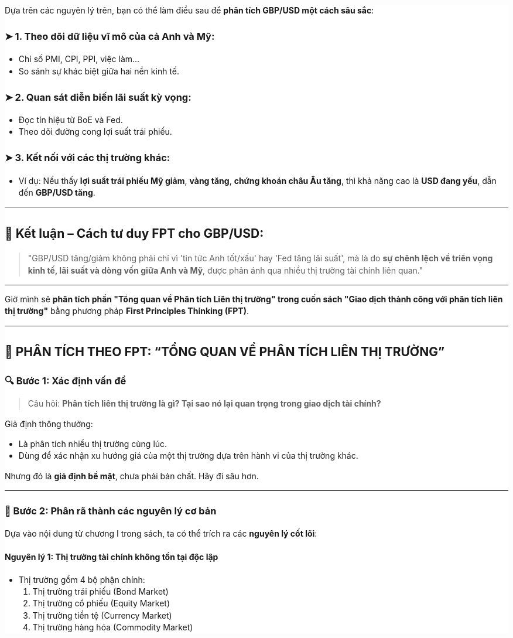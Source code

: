 Dựa trên các nguyên lý trên, bạn có thể làm điều sau để **phân tích GBP/USD một cách sâu sắc**:

### ➤ 1. Theo dõi dữ liệu vĩ mô của cả Anh và Mỹ:
- Chỉ số PMI, CPI, PPI, việc làm...
- So sánh sự khác biệt giữa hai nền kinh tế.

### ➤ 2. Quan sát diễn biến lãi suất kỳ vọng:
- Đọc tín hiệu từ BoE và Fed.
- Theo dõi đường cong lợi suất trái phiếu.

### ➤ 3. Kết nối với các thị trường khác:
- Ví dụ: Nếu thấy **lợi suất trái phiếu Mỹ giảm**, **vàng tăng**, **chứng khoán châu Âu tăng**, thì khả năng cao là **USD đang yếu**, dẫn đến **GBP/USD tăng**.

---

## 🎯 Kết luận – Cách tư duy FPT cho GBP/USD:

> "GBP/USD tăng/giảm không phải chỉ vì 'tin tức Anh tốt/xấu' hay 'Fed tăng lãi suất', mà là do **sự chênh lệch về triển vọng kinh tế, lãi suất và dòng vốn giữa Anh và Mỹ**, được phản ánh qua nhiều thị trường tài chính liên quan."

---

Giờ mình sẽ **phân tích phần "Tổng quan về Phân tích Liên thị trường" trong cuốn sách "Giao dịch thành công với phân tích liên thị trường"** bằng phương pháp **First Principles Thinking (FPT)**.

---

## 🧠 PHÂN TÍCH THEO FPT: “TỔNG QUAN VỀ PHÂN TÍCH LIÊN THỊ TRƯỜNG”

### 🔍 Bước 1: Xác định vấn đề
> Câu hỏi: **Phân tích liên thị trường là gì? Tại sao nó lại quan trọng trong giao dịch tài chính?**

Giả định thông thường:
- Là phân tích nhiều thị trường cùng lúc.
- Dùng để xác nhận xu hướng giá của một thị trường dựa trên hành vi của thị trường khác.

Nhưng đó là **giả định bề mặt**, chưa phải bản chất. Hãy đi sâu hơn.

---

### 🔁 Bước 2: Phân rã thành các nguyên lý cơ bản

Dựa vào nội dung từ chương I trong sách, ta có thể trích ra các **nguyên lý cốt lõi**:

#### Nguyên lý 1: **Thị trường tài chính không tồn tại độc lập**
- Thị trường gồm 4 bộ phận chính:  
  1. Thị trường trái phiếu (Bond Market)  
  2. Thị trường cổ phiếu (Equity Market)  
  3. Thị trường tiền tệ (Currency Market)  
  4. Thị trường hàng hóa (Commodity Market)
